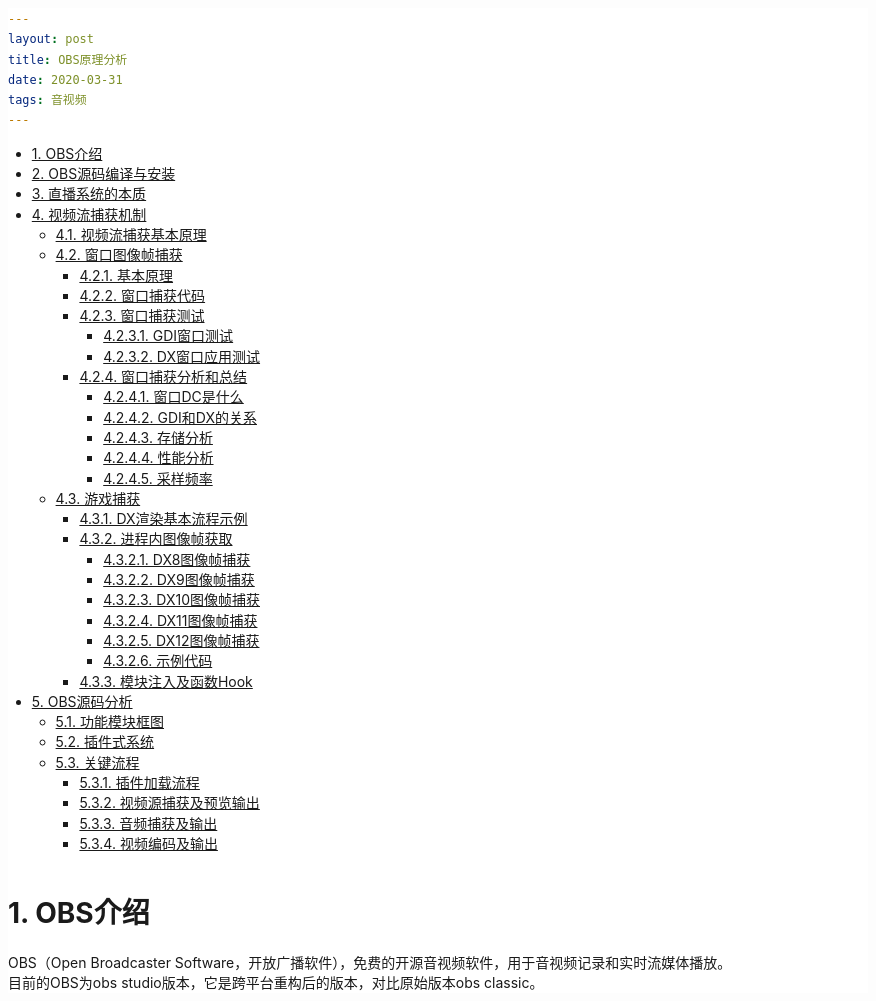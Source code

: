 ```yaml
---
layout: post
title: OBS原理分析
date: 2020-03-31
tags: 音视频
---
```




- [1. OBS介绍](#1-obs介绍)
- [2. OBS源码编译与安装](#2-obs源码编译与安装)
- [3. 直播系统的本质](#3-直播系统的本质)
- [4. 视频流捕获机制](#4-视频流捕获机制)
    - [4.1. 视频流捕获基本原理](#41-视频流捕获基本原理)
    - [4.2. 窗口图像帧捕获](#42-窗口图像帧捕获)
        - [4.2.1. 基本原理](#421-基本原理)
        - [4.2.2. 窗口捕获代码](#422-窗口捕获代码)
        - [4.2.3. 窗口捕获测试](#423-窗口捕获测试)
            - [4.2.3.1. GDI窗口测试](#4231-gdi窗口测试)
            - [4.2.3.2. DX窗口应用测试](#4232-dx窗口应用测试)
        - [4.2.4. 窗口捕获分析和总结](#424-窗口捕获分析和总结)
            - [4.2.4.1. 窗口DC是什么](#4241-窗口dc是什么)
            - [4.2.4.2. GDI和DX的关系](#4242-gdi和dx的关系)
            - [4.2.4.3. 存储分析](#4243-存储分析)
            - [4.2.4.4. 性能分析](#4244-性能分析)
            - [4.2.4.5. 采样频率](#4245-采样频率)
    - [4.3. 游戏捕获](#43-游戏捕获)
        - [4.3.1. DX渲染基本流程示例](#431-dx渲染基本流程示例)
        - [4.3.2. 进程内图像帧获取](#432-进程内图像帧获取)
            - [4.3.2.1. DX8图像帧捕获](#4321-dx8图像帧捕获)
            - [4.3.2.2. DX9图像帧捕获](#4322-dx9图像帧捕获)
            - [4.3.2.3. DX10图像帧捕获](#4323-dx10图像帧捕获)
            - [4.3.2.4. DX11图像帧捕获](#4324-dx11图像帧捕获)
            - [4.3.2.5. DX12图像帧捕获](#4325-dx12图像帧捕获)
            - [4.3.2.6. 示例代码](#4326-示例代码)
        - [4.3.3. 模块注入及函数Hook](#433-模块注入及函数hook)
- [5. OBS源码分析](#5-obs源码分析)
    - [5.1. 功能模块框图](#51-功能模块框图)
    - [5.2. 插件式系统](#52-插件式系统)
    - [5.3. 关键流程](#53-关键流程)
        - [5.3.1. 插件加载流程](#531-插件加载流程)
        - [5.3.2. 视频源捕获及预览输出](#532-视频源捕获及预览输出)
        - [5.3.3. 音频捕获及输出](#533-音频捕获及输出)
        - [5.3.4. 视频编码及输出](#534-视频编码及输出)



# 1. OBS介绍

OBS（Open Broadcaster Software，开放广播软件），免费的开源音视频软件，用于音视频记录和实时流媒体播放。  
目前的OBS为obs studio版本，它是跨平台重构后的版本，对比原始版本obs classic。  
